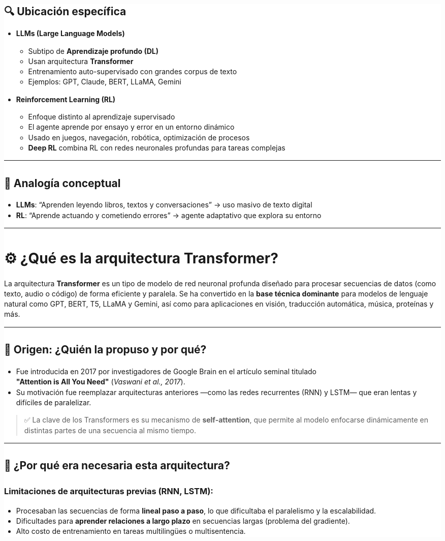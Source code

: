 
## 🔍 Ubicación específica

- **LLMs (Large Language Models)**  
  - Subtipo de **Aprendizaje profundo (DL)**  
  - Usan arquitectura **Transformer**  
  - Entrenamiento auto-supervisado con grandes corpus de texto  
  - Ejemplos: GPT, Claude, BERT, LLaMA, Gemini

- **Reinforcement Learning (RL)**  
  - Enfoque distinto al aprendizaje supervisado  
  - El agente aprende por ensayo y error en un entorno dinámico  
  - Usado en juegos, navegación, robótica, optimización de procesos  
  - **Deep RL** combina RL con redes neuronales profundas para tareas complejas

---

## 🤖 Analogía conceptual

- **LLMs**: “Aprenden leyendo libros, textos y conversaciones” → uso masivo de texto digital
- **RL**: “Aprende actuando y cometiendo errores” → agente adaptativo que explora su entorno

---

# ⚙️ ¿Qué es la arquitectura Transformer?

La arquitectura **Transformer** es un tipo de modelo de red neuronal profunda diseñado para procesar secuencias de datos (como texto, audio o código) de forma eficiente y paralela. Se ha convertido en la **base técnica dominante** para modelos de lenguaje natural como GPT, BERT, T5, LLaMA y Gemini, así como para aplicaciones en visión, traducción automática, música, proteínas y más.

---

## 📜 Origen: ¿Quién la propuso y por qué?

- Fue introducida en 2017 por investigadores de Google Brain en el artículo seminal titulado  
  **"Attention is All You Need"** (*Vaswani et al., 2017*).
- Su motivación fue reemplazar arquitecturas anteriores —como las redes recurrentes (RNN) y LSTM— que eran lentas y difíciles de paralelizar.

> ✅ La clave de los Transformers es su mecanismo de **self-attention**, que permite al modelo enfocarse dinámicamente en distintas partes de una secuencia al mismo tiempo.

---

## 🧠 ¿Por qué era necesaria esta arquitectura?

### Limitaciones de arquitecturas previas (RNN, LSTM):

- Procesaban las secuencias de forma **lineal paso a paso**, lo que dificultaba el paralelismo y la escalabilidad.
- Dificultades para **aprender relaciones a largo plazo** en secuencias largas (problema del gradiente).
- Alto costo de entrenamiento en tareas multilingües o multisentencia.
